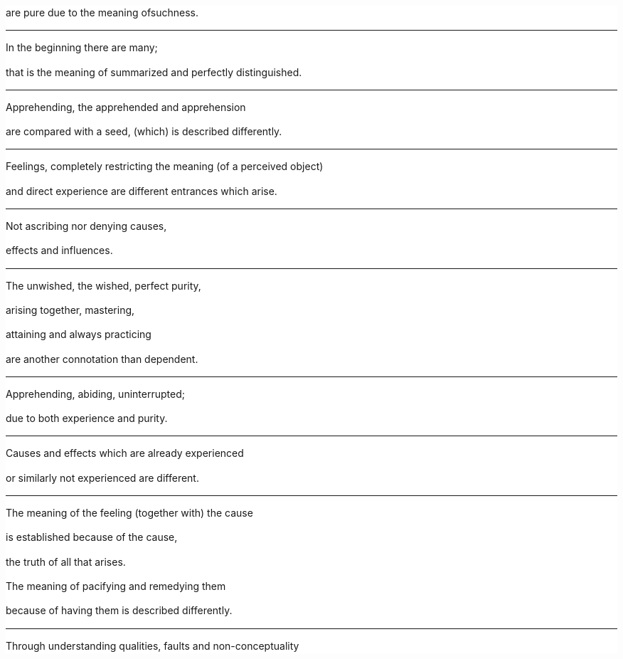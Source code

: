 are pure due to the meaning ofsuchness.

---

In the beginning there are many;

that is the meaning of summarized and perfectly distinguished.

---

Apprehending, the apprehended and apprehension

are compared with a seed, (which) is described differently.

---

Feelings, completely restricting the meaning (of a perceived object)

and direct experience are different entrances which arise.

---

Not ascribing nor denying causes,

effects and influences.

---

The unwished, the wished, perfect purity,

arising together, mastering,

attaining and always practicing

are another connotation than dependent.

---

Apprehending, abiding, uninterrupted;

due to both experience and purity.

---

Causes and effects which are already experienced 

or similarly not experienced are different.

---

The meaning of the feeling (together with) the cause

is established because of the cause,

the truth of all that arises.

The meaning of pacifying and remedying them

because of having them is described differently.

---

Through understanding qualities, faults and non-conceptuality
